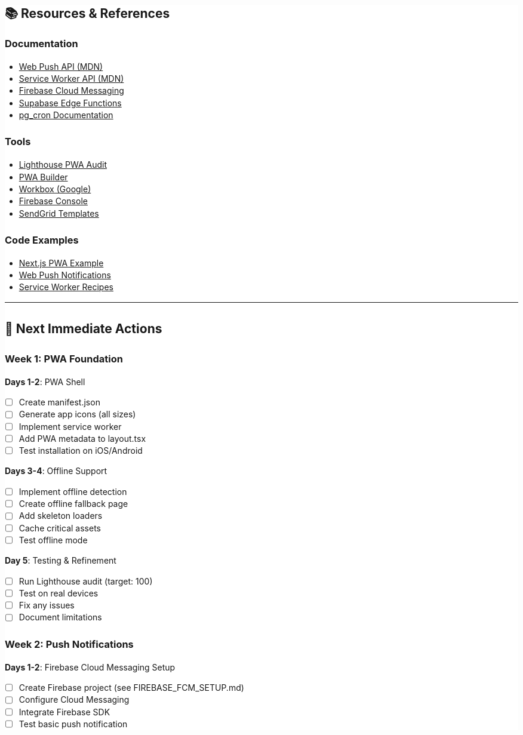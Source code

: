 
## 📚 Resources & References

### Documentation
- [Web Push API (MDN)](https://developer.mozilla.org/en-US/docs/Web/API/Push_API)
- [Service Worker API (MDN)](https://developer.mozilla.org/en-US/docs/Web/API/Service_Worker_API)
- [Firebase Cloud Messaging](https://firebase.google.com/docs/cloud-messaging/js/client)
- [Supabase Edge Functions](https://supabase.com/docs/guides/functions)
- [pg_cron Documentation](https://github.com/citusdata/pg_cron)

### Tools
- [Lighthouse PWA Audit](https://developer.chrome.com/docs/lighthouse/pwa/)
- [PWA Builder](https://www.pwabuilder.com/)
- [Workbox (Google)](https://developer.chrome.com/docs/workbox/)
- [Firebase Console](https://console.firebase.google.com/)
- [SendGrid Templates](https://sendgrid.com/dynamic_templates)

### Code Examples
- [Next.js PWA Example](https://github.com/vercel/next.js/tree/canary/examples/progressive-web-app)
- [Web Push Notifications](https://github.com/web-push-libs/web-push)
- [Service Worker Recipes](https://github.com/GoogleChrome/samples/tree/gh-pages/service-worker)

---

## 🎯 Next Immediate Actions

### Week 1: PWA Foundation
**Days 1-2**: PWA Shell
- [ ] Create manifest.json
- [ ] Generate app icons (all sizes)
- [ ] Implement service worker
- [ ] Add PWA metadata to layout.tsx
- [ ] Test installation on iOS/Android

**Days 3-4**: Offline Support
- [ ] Implement offline detection
- [ ] Create offline fallback page
- [ ] Add skeleton loaders
- [ ] Cache critical assets
- [ ] Test offline mode

**Day 5**: Testing & Refinement
- [ ] Run Lighthouse audit (target: 100)
- [ ] Test on real devices
- [ ] Fix any issues
- [ ] Document limitations

### Week 2: Push Notifications
**Days 1-2**: Firebase Cloud Messaging Setup
- [ ] Create Firebase project (see FIREBASE_FCM_SETUP.md)
- [ ] Configure Cloud Messaging
- [ ] Integrate Firebase SDK
- [ ] Test basic push notification
